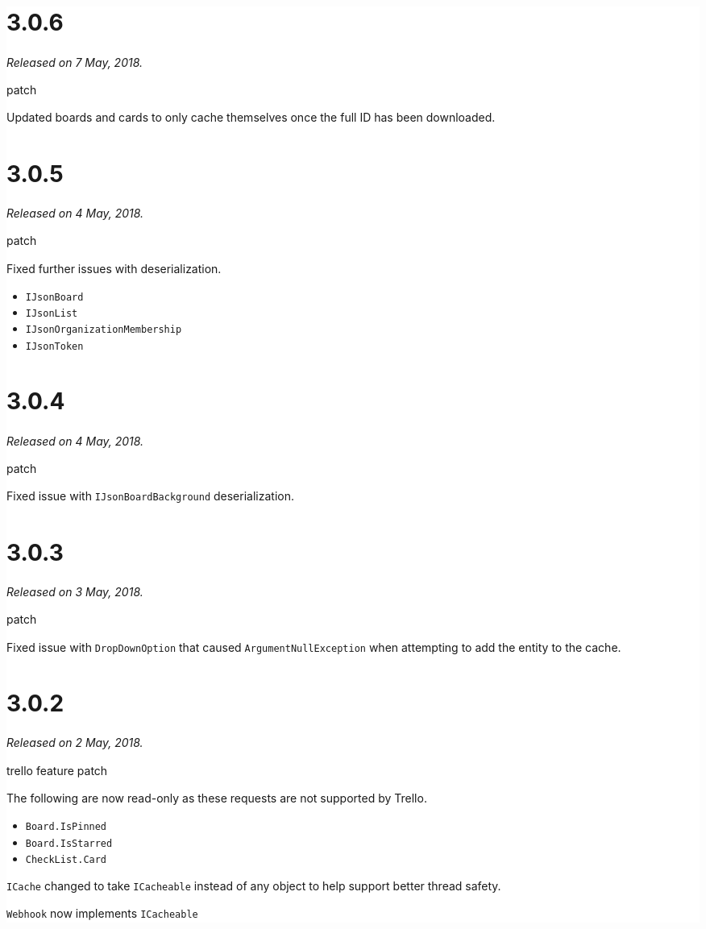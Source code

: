 # 3.0.6

*Released on 7 May, 2018.*

<span id="patch">patch</span> 

Updated boards and cards to only cache themselves once the full ID has been downloaded.

# 3.0.5

*Released on 4 May, 2018.*

<span id="patch">patch</span> 

Fixed further issues with deserialization.

- `IJsonBoard`
- `IJsonList`
- `IJsonOrganizationMembership`
- `IJsonToken`

# 3.0.4

*Released on 4 May, 2018.*

<span id="patch">patch</span> 

Fixed issue with `IJsonBoardBackground` deserialization.

# 3.0.3

*Released on 3 May, 2018.*

<span id="patch">patch</span> 

Fixed issue with `DropDownOption` that caused `ArgumentNullException` when attempting to add the entity to the cache.

# 3.0.2

*Released on 2 May, 2018.*

<span id="trello">trello</span> <span id="feature">feature</span> <span id="patch">patch</span> 

The following are now read-only as these requests are not supported by Trello.

- `Board.IsPinned`
- `Board.IsStarred`
- `CheckList.Card`

`ICache` changed to take `ICacheable` instead of any object to help support better thread safety.

`Webhook` now implements `ICacheable`

